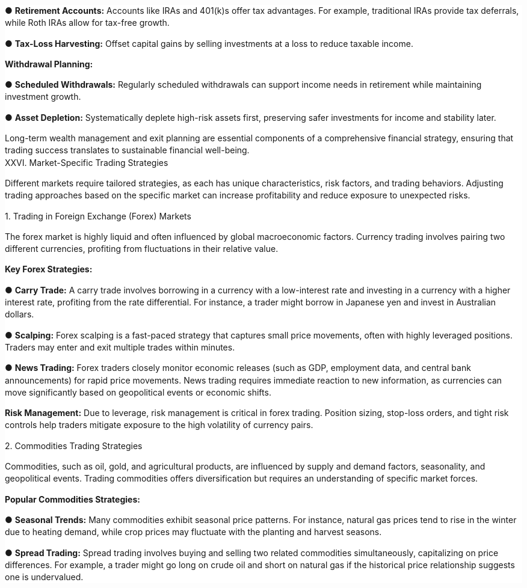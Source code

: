 ● **Retirement Accounts:** Accounts like IRAs and 401(k)s offer tax advantages. For example, traditional IRAs provide tax deferrals, while Roth IRAs allow for tax-free growth. 

● **Tax-Loss Harvesting:** Offset capital gains by selling investments at a loss to reduce taxable income. 

**Withdrawal Planning:** 

● **Scheduled Withdrawals:** Regularly scheduled withdrawals can support income needs in retirement while maintaining investment growth. 

● **Asset Depletion:** Systematically deplete high-risk assets first, preserving safer investments for income and stability later. 

Long-term wealth management and exit planning are essential components of a comprehensive financial strategy, ensuring that trading success translates to sustainable financial well-being.   
XXVI. Market-Specific Trading Strategies 

Different markets require tailored strategies, as each has unique characteristics, risk factors, and trading behaviors. Adjusting trading approaches based on the specific market can increase profitability and reduce exposure to unexpected risks. 

1\. Trading in Foreign Exchange (Forex) Markets 

The forex market is highly liquid and often influenced by global macroeconomic factors. Currency trading involves pairing two different currencies, profiting from fluctuations in their relative value. 

**Key Forex Strategies:** 

● **Carry Trade:** A carry trade involves borrowing in a currency with a low-interest rate and investing in a currency with a higher interest rate, profiting from the rate differential. For instance, a trader might borrow in Japanese yen and invest in Australian dollars. 

● **Scalping:** Forex scalping is a fast-paced strategy that captures small price movements, often with highly leveraged positions. Traders may enter and exit multiple trades within minutes. 

● **News Trading:** Forex traders closely monitor economic releases (such as GDP, employment data, and central bank announcements) for rapid price movements. News trading requires immediate reaction to new information, as currencies can move significantly based on geopolitical events or economic shifts. 

**Risk Management:** Due to leverage, risk management is critical in forex trading. Position sizing, stop-loss orders, and tight risk controls help traders mitigate exposure to the high volatility of currency pairs. 

2\. Commodities Trading Strategies 

Commodities, such as oil, gold, and agricultural products, are influenced by supply and demand factors, seasonality, and geopolitical events. Trading commodities offers diversification but requires an understanding of specific market forces. 

**Popular Commodities Strategies:** 

● **Seasonal Trends:** Many commodities exhibit seasonal price patterns. For instance, natural gas prices tend to rise in the winter due to heating demand, while crop prices may fluctuate with the planting and harvest seasons. 

● **Spread Trading:** Spread trading involves buying and selling two related commodities simultaneously, capitalizing on price differences. For example, a trader might go long on crude oil and short on natural gas if the historical price relationship suggests one is undervalued. 
